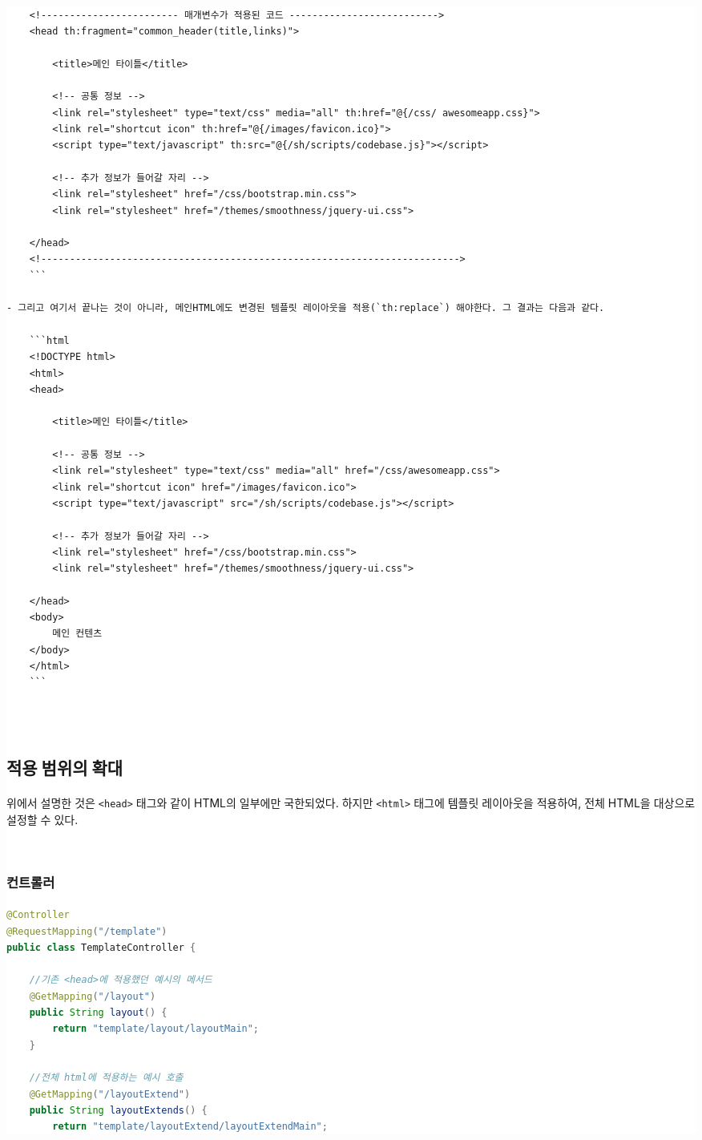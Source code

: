         <!------------------------ 매개변수가 적용된 코드 -------------------------->
        <head th:fragment="common_header(title,links)">

        	<title>메인 타이틀</title>

        	<!-- 공통 정보 -->
        	<link rel="stylesheet" type="text/css" media="all" th:href="@{/css/ awesomeapp.css}">
        	<link rel="shortcut icon" th:href="@{/images/favicon.ico}">
        	<script type="text/javascript" th:src="@{/sh/scripts/codebase.js}"></script>
        	
        	<!-- 추가 정보가 들어갈 자리 -->
        	<link rel="stylesheet" href="/css/bootstrap.min.css">
        	<link rel="stylesheet" href="/themes/smoothness/jquery-ui.css">
        	
        </head>
        <!------------------------------------------------------------------------->
        ```

    - 그리고 여기서 끝나는 것이 아니라, 메인HTML에도 변경된 템플릿 레이아웃을 적용(`th:replace`) 해야한다. 그 결과는 다음과 같다.

        ```html
        <!DOCTYPE html>
        <html>
        <head>

        	<title>메인 타이틀</title>

        	<!-- 공통 정보 -->
        	<link rel="stylesheet" type="text/css" media="all" href="/css/awesomeapp.css">
        	<link rel="shortcut icon" href="/images/favicon.ico">
        	<script type="text/javascript" src="/sh/scripts/codebase.js"></script>

        	<!-- 추가 정보가 들어갈 자리 -->
        	<link rel="stylesheet" href="/css/bootstrap.min.css">
        	<link rel="stylesheet" href="/themes/smoothness/jquery-ui.css">

        </head>
        <body>
        	메인 컨텐츠
        </body>
        </html>
        ```

<br><br>

## 적용 범위의 확대

위에서 설명한 것은 `<head>` 태그와 같이 HTML의 일부에만 국한되었다. 하지만 `<html>` 태그에 템플릿 레이아웃을 적용하여, 전체 HTML을 대상으로 설정할 수 있다.

<br>

### 컨트롤러

```java
@Controller
@RequestMapping("/template")
public class TemplateController {

	//기존 <head>에 적용했던 예시의 메서드
	@GetMapping("/layout")
	public String layout() {
		return "template/layout/layoutMain";
	}

	//전체 html에 적용하는 예시 호출
	@GetMapping("/layoutExtend")
	public String layoutExtends() {
		return "template/layoutExtend/layoutExtendMain";
```